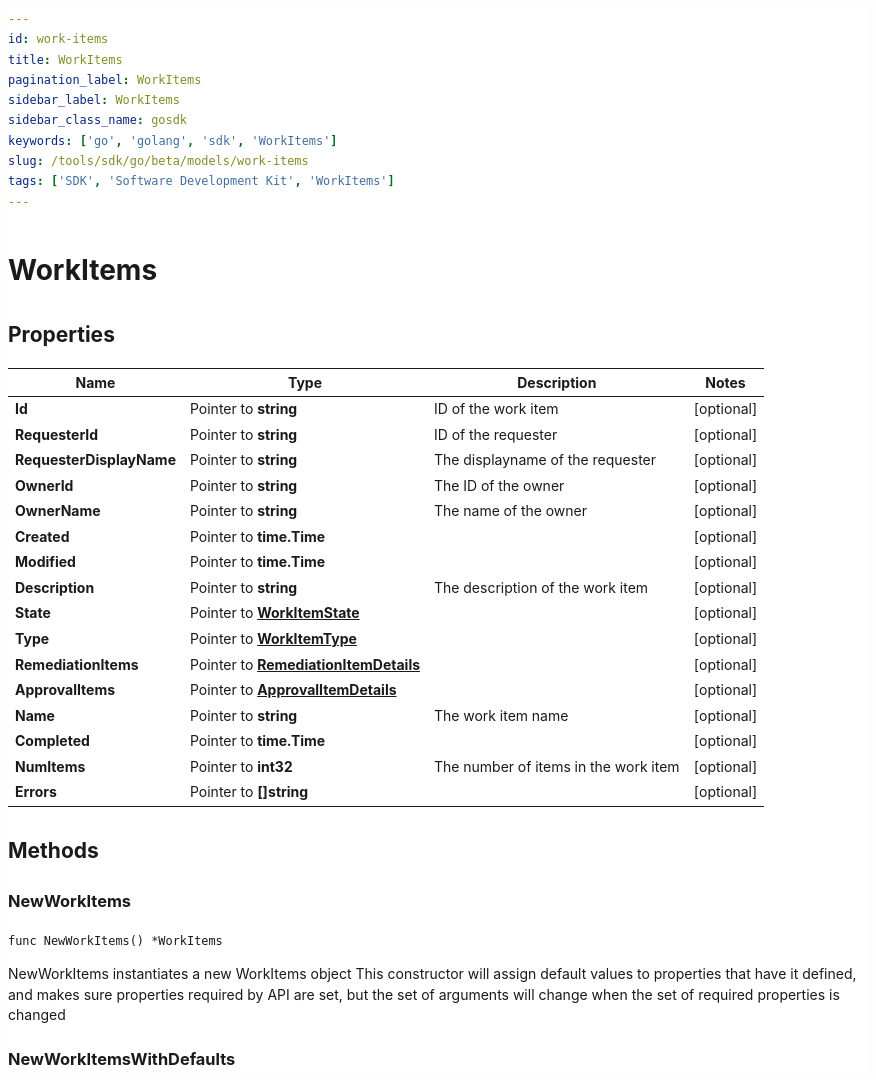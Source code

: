 ```yaml
---
id: work-items
title: WorkItems
pagination_label: WorkItems
sidebar_label: WorkItems
sidebar_class_name: gosdk
keywords: ['go', 'golang', 'sdk', 'WorkItems'] 
slug: /tools/sdk/go/beta/models/work-items
tags: ['SDK', 'Software Development Kit', 'WorkItems']
---
```


# WorkItems

## Properties

Name | Type | Description | Notes
------------ | ------------- | ------------- | -------------
**Id** |  Pointer to **string** | ID of the work item | [optional] 
**RequesterId** |  Pointer to **string** | ID of the requester | [optional] 
**RequesterDisplayName** |  Pointer to **string** | The displayname of the requester | [optional] 
**OwnerId** |  Pointer to **string** | The ID of the owner | [optional] 
**OwnerName** |  Pointer to **string** | The name of the owner | [optional] 
**Created** |  Pointer to **time.Time** |  | [optional] 
**Modified** |  Pointer to **time.Time** |  | [optional] 
**Description** |  Pointer to **string** | The description of the work item | [optional] 
**State** |  Pointer to [**WorkItemState**](work-item-state) |  | [optional] 
**Type** |  Pointer to [**WorkItemType**](work-item-type) |  | [optional] 
**RemediationItems** |  Pointer to [**RemediationItemDetails**](remediation-item-details) |  | [optional] 
**ApprovalItems** |  Pointer to [**ApprovalItemDetails**](approval-item-details) |  | [optional] 
**Name** |  Pointer to **string** | The work item name | [optional] 
**Completed** |  Pointer to **time.Time** |  | [optional] 
**NumItems** |  Pointer to **int32** | The number of items in the work item | [optional] 
**Errors** |  Pointer to **[]string** |  | [optional] 

## Methods

### NewWorkItems

`func NewWorkItems() *WorkItems`

NewWorkItems instantiates a new WorkItems object
This constructor will assign default values to properties that have it defined,
and makes sure properties required by API are set, but the set of arguments
will change when the set of required properties is changed

### NewWorkItemsWithDefaults
